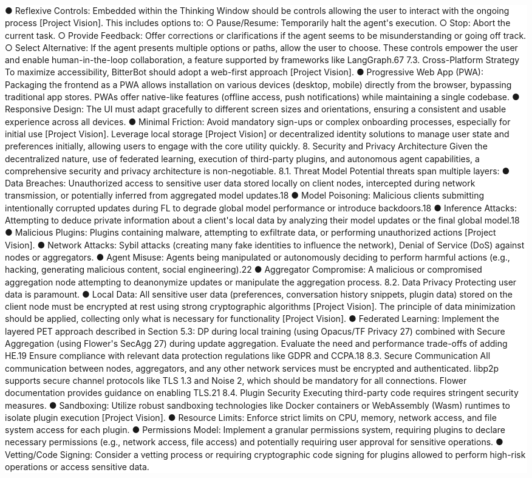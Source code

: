 ●	Reflexive Controls: Embedded within the Thinking Window should be controls allowing the user to interact with the ongoing process [Project Vision]. This includes options to:
○	Pause/Resume: Temporarily halt the agent's execution.
○	Stop: Abort the current task.
○	Provide Feedback: Offer corrections or clarifications if the agent seems to be misunderstanding or going off track.
○	Select Alternative: If the agent presents multiple options or paths, allow the user to choose. These controls empower the user and enable human-in-the-loop collaboration, a feature supported by frameworks like LangGraph.67
7.3. Cross-Platform Strategy
To maximize accessibility, BitterBot should adopt a web-first approach [Project Vision].
●	Progressive Web App (PWA): Packaging the frontend as a PWA allows installation on various devices (desktop, mobile) directly from the browser, bypassing traditional app stores. PWAs offer native-like features (offline access, push notifications) while maintaining a single codebase.
●	Responsive Design: The UI must adapt gracefully to different screen sizes and orientations, ensuring a consistent and usable experience across all devices.
●	Minimal Friction: Avoid mandatory sign-ups or complex onboarding processes, especially for initial use [Project Vision]. Leverage local storage [Project Vision] or decentralized identity solutions to manage user state and preferences initially, allowing users to engage with the core utility quickly.
8. Security and Privacy Architecture
Given the decentralized nature, use of federated learning, execution of third-party plugins, and autonomous agent capabilities, a comprehensive security and privacy architecture is non-negotiable.
8.1. Threat Model
Potential threats span multiple layers:
●	Data Breaches: Unauthorized access to sensitive user data stored locally on client nodes, intercepted during network transmission, or potentially inferred from aggregated model updates.18
●	Model Poisoning: Malicious clients submitting intentionally corrupted updates during FL to degrade global model performance or introduce backdoors.18
●	Inference Attacks: Attempting to deduce private information about a client's local data by analyzing their model updates or the final global model.18
●	Malicious Plugins: Plugins containing malware, attempting to exfiltrate data, or performing unauthorized actions [Project Vision].
●	Network Attacks: Sybil attacks (creating many fake identities to influence the network), Denial of Service (DoS) against nodes or aggregators.
●	Agent Misuse: Agents being manipulated or autonomously deciding to perform harmful actions (e.g., hacking, generating malicious content, social engineering).22
●	Aggregator Compromise: A malicious or compromised aggregation node attempting to deanonymize updates or manipulate the aggregation process.
8.2. Data Privacy
Protecting user data is paramount.
●	Local Data: All sensitive user data (preferences, conversation history snippets, plugin data) stored on the client node must be encrypted at rest using strong cryptographic algorithms [Project Vision]. The principle of data minimization should be applied, collecting only what is necessary for functionality [Project Vision].
●	Federated Learning: Implement the layered PET approach described in Section 5.3: DP during local training (using Opacus/TF Privacy 27) combined with Secure Aggregation (using Flower's SecAgg 27) during update aggregation. Evaluate the need and performance trade-offs of adding HE.19 Ensure compliance with relevant data protection regulations like GDPR and CCPA.18
8.3. Secure Communication
All communication between nodes, aggregators, and any other network services must be encrypted and authenticated. libp2p supports secure channel protocols like TLS 1.3 and Noise 2, which should be mandatory for all connections. Flower documentation provides guidance on enabling TLS.21
8.4. Plugin Security
Executing third-party code requires stringent security measures.
●	Sandboxing: Utilize robust sandboxing technologies like Docker containers or WebAssembly (Wasm) runtimes to isolate plugin execution [Project Vision].
●	Resource Limits: Enforce strict limits on CPU, memory, network access, and file system access for each plugin.
●	Permissions Model: Implement a granular permissions system, requiring plugins to declare necessary permissions (e.g., network access, file access) and potentially requiring user approval for sensitive operations.
●	Vetting/Code Signing: Consider a vetting process or requiring cryptographic code signing for plugins allowed to perform high-risk operations or access sensitive data.